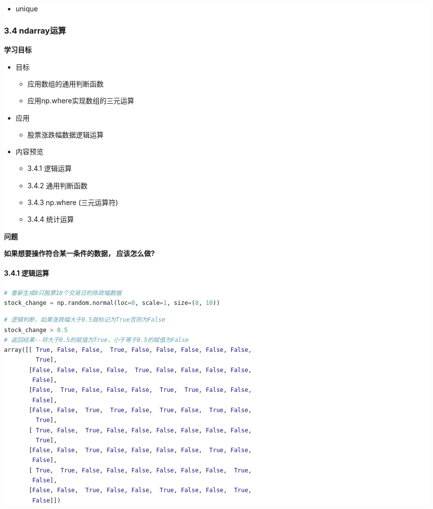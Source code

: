   * unique

### 3.4 ndarray运算

**学习目标**

- 目标
  
  * 应用数组的通用判断函数
  
  * 应用np.where实现数组的三元运算

- 应用
  
  * 股票涨跌幅数据逻辑运算

- 内容预览
  
  * 3.4.1 逻辑运算
  
  * 3.4.2 通用判断函数
  
  * 3.4.3 np.where (三元运算符)
  
  * 3.4.4 统计运算

**问题**

**如果想要操作符合某一条件的数据， 应该怎么做?**

#### 3.4.1 逻辑运算

```python
# 重新生成8只股票10个交易日的陈政幅数据
stock_change = np.random.normal(loc=0, scale=1, size=(8, 10))
```

```python
# 逻辑判断，如果涨跌幅大于0.5就标记为True否则为False
stock_change > 0.5
# 返回结果--将大于0.5的赋值为True，小于等于0.5的赋值为False
array([[ True, False, False,  True, False, False, False, False, False,
         True],
       [False, False, False, False,  True, False, False, False, False,
        False],
       [False,  True, False, False, False,  True,  True, False, False,
        False],
       [False, False,  True,  True, False,  True, False,  True, False,
         True],
       [ True, False,  True, False, False, False, False, False, False,
         True],
       [False, False,  True, False, False, False, False,  True, False,
        False],
       [ True,  True, False, False, False, False, False, False,  True,
        False],
       [False, False,  True, False, False,  True, False, False,  True,
        False]])
```
